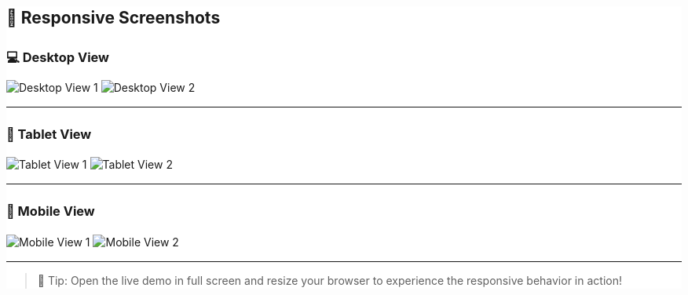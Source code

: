 
## 📸 Responsive Screenshots

### 💻 Desktop View
<img src="screenshots/desktop-1.jpg" alt="Desktop View 1" width="100%">
<img src="screenshots/desktop-2.jpg" alt="Desktop View 2" width="100%">

---

### 📱 Tablet View
<img src="screenshots/tablet-1.jpg" alt="Tablet View 1" width="100%">
<img src="screenshots/tablet-2.jpg" alt="Tablet View 2" width="100%">

---

### 📲 Mobile View
<img src="screenshots/mobile-1.jpg" alt="Mobile View 1" width="100%">
<img src="screenshots/mobile-2.jpg" alt="Mobile View 2" width="100%">

---

> 🔔 Tip: Open the live demo in full screen and resize your browser to experience the responsive behavior in action!

